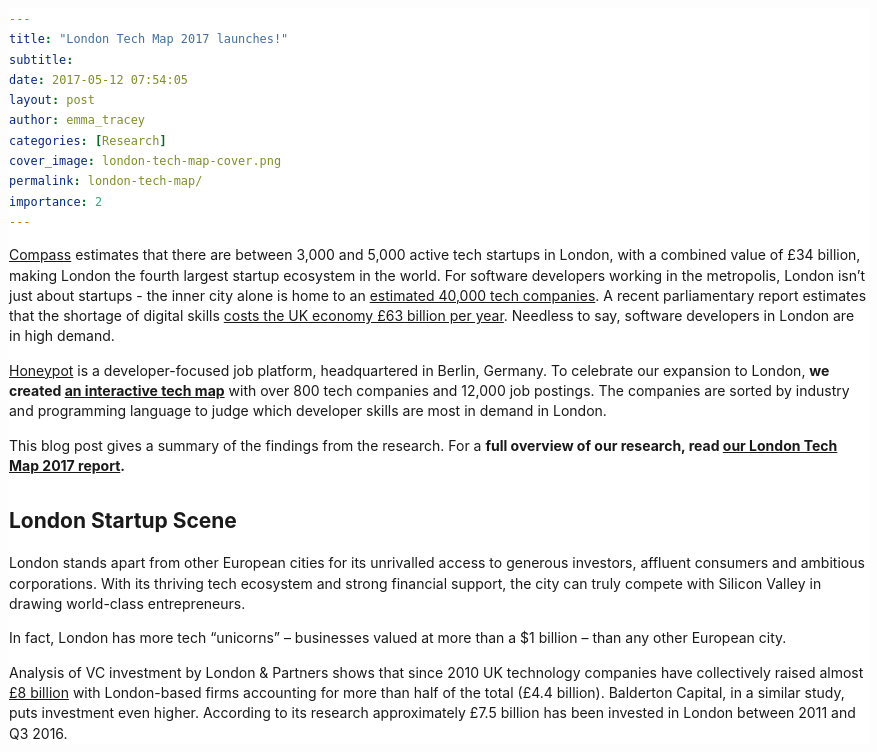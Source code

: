 ```yaml
---
title: "London Tech Map 2017 launches!"
subtitle:
date: 2017-05-12 07:54:05
layout: post
author: emma_tracey
categories: [Research]
cover_image: london-tech-map-cover.png
permalink: london-tech-map/
importance: 2
---
```


[Compass](http://startup-ecosystem.compass.co/ser2015/) estimates that there are between 3,000 and 5,000 active tech startups in London, with a combined value of £34 billion, making London the fourth largest startup ecosystem in the world.  For software developers working in the metropolis, London isn’t just about startups - the inner city alone is home to an [estimated 40,000 tech companies](https://www.ft.com/content/876bcd12-140a-11e5-9bc5-00144feabdc0). A recent parliamentary report estimates that the shortage of digital skills [costs the UK economy £63 billion per year](https://www.publications.parliament.uk/pa/cm201617/cmselect/cmsctech/270/270.pdf). Needless to say, software developers in London are in high demand.  

  

[Honeypot](https://www.honeypot.io/?utm_source=LondonTechMap&utm_medium=organic) is a developer-focused job platform, headquartered in Berlin, Germany. To celebrate our expansion to London, **we created [an interactive tech map]( https://techmap.honeypot.io/london)** with over 800  tech companies and 12,000 job postings. The companies are sorted by industry and programming language to judge which developer skills are most in demand in London. 

This blog post gives a summary of the findings from the research. For a **full overview of our research, read [our London Tech Map 2017 report](https://honeypotio.github.io/research/pages/london-techmap.html).** 



## London Startup Scene 

London stands apart from other European cities for its unrivalled access to generous investors, affluent consumers and ambitious corporations.  With its thriving tech ecosystem and strong financial support, the city can truly compete with Silicon Valley in drawing world-class entrepreneurs.

In fact, London has more tech “unicorns” – businesses valued at more than a $1 billion – than any other European city. 

Analysis of VC investment by London & Partners shows that since 2010 UK technology companies have collectively raised almost [£8 billion](http://www.londonandpartners.com/media-centre/press-releases/2016/20160106-vc-barometer-q4)  with London-based firms accounting for more than half of the total (£4.4 billion). Balderton Capital, in a similar study, puts investment even higher. According to its research approximately £7.5 billion has been invested in London between 2011 and Q3 2016.  

